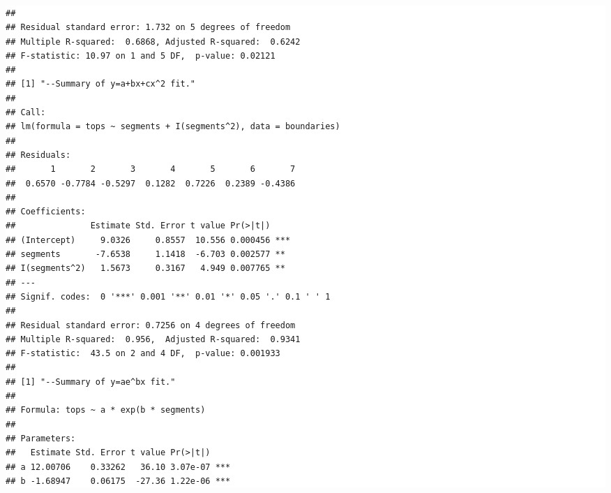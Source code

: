     ## 
    ## Residual standard error: 1.732 on 5 degrees of freedom
    ## Multiple R-squared:  0.6868, Adjusted R-squared:  0.6242 
    ## F-statistic: 10.97 on 1 and 5 DF,  p-value: 0.02121
    ## 
    ## [1] "--Summary of y=a+bx+cx^2 fit."
    ## 
    ## Call:
    ## lm(formula = tops ~ segments + I(segments^2), data = boundaries)
    ## 
    ## Residuals:
    ##       1       2       3       4       5       6       7 
    ##  0.6570 -0.7784 -0.5297  0.1282  0.7226  0.2389 -0.4386 
    ## 
    ## Coefficients:
    ##               Estimate Std. Error t value Pr(>|t|)    
    ## (Intercept)     9.0326     0.8557  10.556 0.000456 ***
    ## segments       -7.6538     1.1418  -6.703 0.002577 ** 
    ## I(segments^2)   1.5673     0.3167   4.949 0.007765 ** 
    ## ---
    ## Signif. codes:  0 '***' 0.001 '**' 0.01 '*' 0.05 '.' 0.1 ' ' 1
    ## 
    ## Residual standard error: 0.7256 on 4 degrees of freedom
    ## Multiple R-squared:  0.956,  Adjusted R-squared:  0.9341 
    ## F-statistic:  43.5 on 2 and 4 DF,  p-value: 0.001933
    ## 
    ## [1] "--Summary of y=ae^bx fit."
    ## 
    ## Formula: tops ~ a * exp(b * segments)
    ## 
    ## Parameters:
    ##   Estimate Std. Error t value Pr(>|t|)    
    ## a 12.00706    0.33262   36.10 3.07e-07 ***
    ## b -1.68947    0.06175  -27.36 1.22e-06 ***